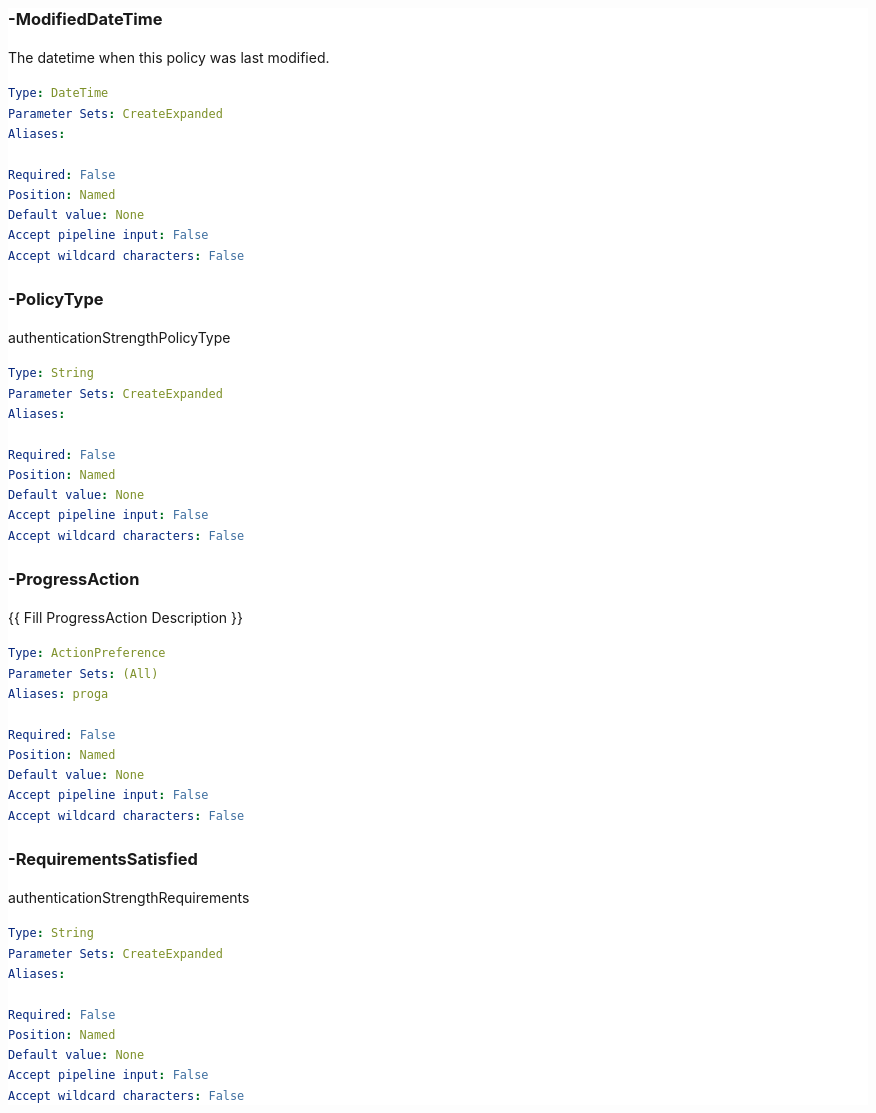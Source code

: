 ### -ModifiedDateTime
The datetime when this policy was last modified.

```yaml
Type: DateTime
Parameter Sets: CreateExpanded
Aliases:

Required: False
Position: Named
Default value: None
Accept pipeline input: False
Accept wildcard characters: False
```

### -PolicyType
authenticationStrengthPolicyType

```yaml
Type: String
Parameter Sets: CreateExpanded
Aliases:

Required: False
Position: Named
Default value: None
Accept pipeline input: False
Accept wildcard characters: False
```

### -ProgressAction
{{ Fill ProgressAction Description }}

```yaml
Type: ActionPreference
Parameter Sets: (All)
Aliases: proga

Required: False
Position: Named
Default value: None
Accept pipeline input: False
Accept wildcard characters: False
```

### -RequirementsSatisfied
authenticationStrengthRequirements

```yaml
Type: String
Parameter Sets: CreateExpanded
Aliases:

Required: False
Position: Named
Default value: None
Accept pipeline input: False
Accept wildcard characters: False
```
